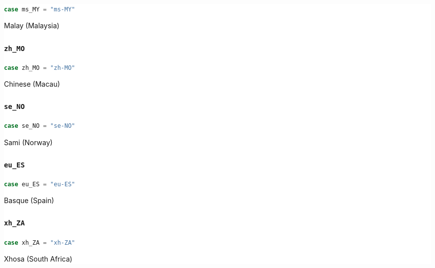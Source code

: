 ```swift
case ms_MY = "ms-MY"
```

Malay (Malaysia)

### `zh_MO`

```swift
case zh_MO = "zh-MO"
```

Chinese (Macau)

### `se_NO`

```swift
case se_NO = "se-NO"
```

Sami (Norway)

### `eu_ES`

```swift
case eu_ES = "eu-ES"
```

Basque (Spain)

### `xh_ZA`

```swift
case xh_ZA = "xh-ZA"
```

Xhosa (South Africa)
